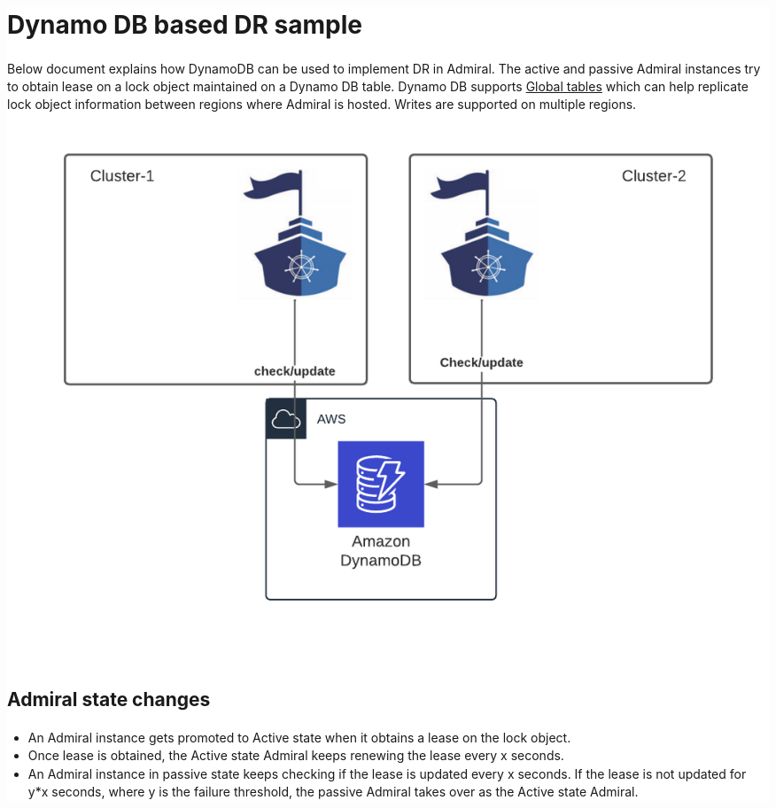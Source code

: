 
# Dynamo DB based DR sample

Below document explains how DynamoDB can be used to implement DR in Admiral. The active and passive Admiral instances try to obtain lease on a lock object
maintained on a Dynamo DB table. Dynamo DB supports [Global tables](https://aws.amazon.com/dynamodb/global-tables/) which can help replicate lock object information between regions where Admiral is hosted.
Writes are supported on multiple regions.

![](Admiral-dynamoDB-DR.png)

## Admiral state changes
* An Admiral instance gets promoted to Active state when it obtains a lease on the lock object.
* Once lease is obtained, the Active state Admiral keeps renewing the lease every x seconds.
* An Admiral instance in passive state keeps checking if the lease is updated every x seconds. If the lease is not updated for y*x seconds, where y is the failure threshold, the passive Admiral takes over as the Active state Admiral.
